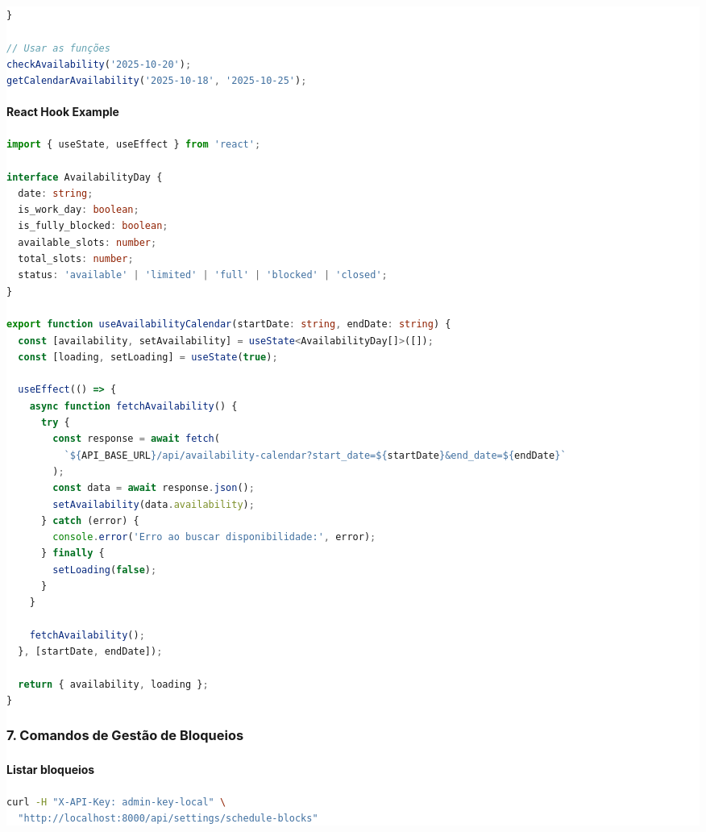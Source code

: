```javascript
}

// Usar as funções
checkAvailability('2025-10-20');
getCalendarAvailability('2025-10-18', '2025-10-25');
```

#### **React Hook Example**
```typescript
import { useState, useEffect } from 'react';

interface AvailabilityDay {
  date: string;
  is_work_day: boolean;
  is_fully_blocked: boolean;
  available_slots: number;
  total_slots: number;
  status: 'available' | 'limited' | 'full' | 'blocked' | 'closed';
}

export function useAvailabilityCalendar(startDate: string, endDate: string) {
  const [availability, setAvailability] = useState<AvailabilityDay[]>([]);
  const [loading, setLoading] = useState(true);

  useEffect(() => {
    async function fetchAvailability() {
      try {
        const response = await fetch(
          `${API_BASE_URL}/api/availability-calendar?start_date=${startDate}&end_date=${endDate}`
        );
        const data = await response.json();
        setAvailability(data.availability);
      } catch (error) {
        console.error('Erro ao buscar disponibilidade:', error);
      } finally {
        setLoading(false);
      }
    }

    fetchAvailability();
  }, [startDate, endDate]);

  return { availability, loading };
}
```

### 7. **Comandos de Gestão de Bloqueios**

#### **Listar bloqueios**
```bash
curl -H "X-API-Key: admin-key-local" \
  "http://localhost:8000/api/settings/schedule-blocks"
```
